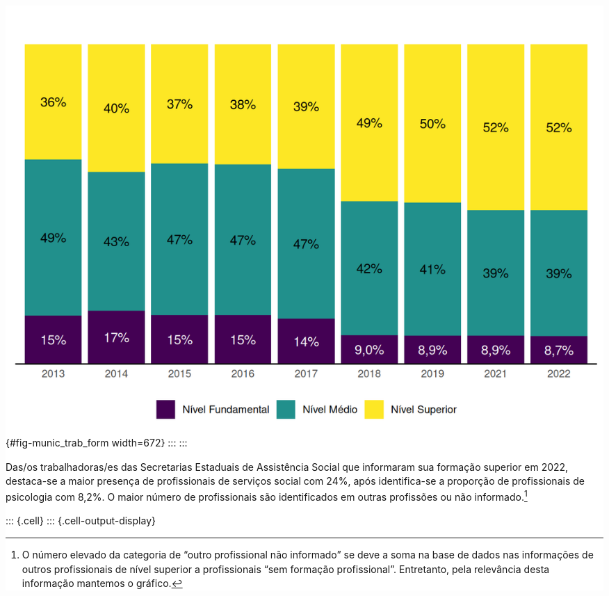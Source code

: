 ![Percentual de trabalhadoras/es nas Secretarias municipais, segundo escolaridade - Brasil, 2013 a 2022](rh_files/figure-html/fig-munic_trab_form-1.png){#fig-munic_trab_form width=672}
:::
:::




Das/os trabalhadoras/es das Secretarias Estaduais de Assistência Social que informaram sua formação superior em 2022, destaca-se a maior presença de profissionais de serviços social com 24%, após identifica-se a proporção de profissionais de psicologia com 8,2%. O maior número de profissionais são identificados em outras profissões ou não informado.[^rh-7]

[^rh-7]: O número elevado da categoria de “outro profissional não informado” se deve a soma na base de dados nas informações de outros profissionais de nível superior a profissionais “sem formação profissional”. Entretanto, pela relevância desta informação mantemos o gráfico.




::: {.cell}
::: {.cell-output-display}

[^rh-1]: acesso através:<https://www.mds.gov.br/webarquivos/public/NOBSUAS_2012.pdf>
[^rh-2]: gráfico a partir do ano de 2018 em decorrência de mudanças na modalidade de respostas
[^rh-3]: gráfico a partir do ano de 2018 em decorrência de mudanças na modalidade de respostas
[^rh-4]: não foi possível gerar este gráficos para os anos de 2012 e 2020 em decorrência de problemas na leitura da base de dados do Censo SUAS
[^rh-5]: não foi possível gerar este gráficos para os anos de 2012 e 2020 em decorrência de problemas na leitura da base de dados do Censo SUAS
[^rh-6]: não foi possível gerar este gráficos para os anos de 2012 e 2020 em decorrência de problemas na geração dos dados